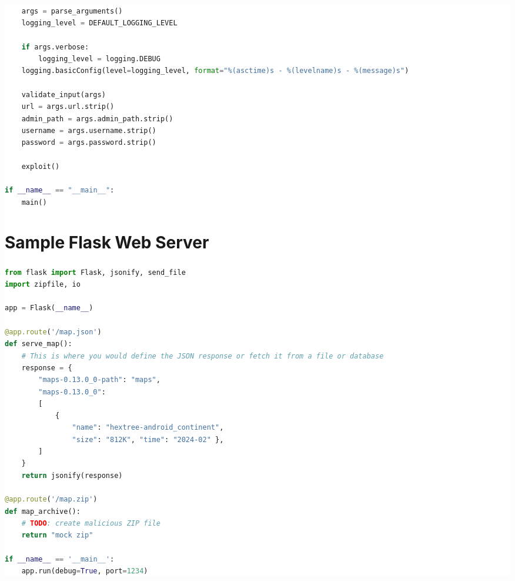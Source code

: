 ```python
    args = parse_arguments()
    logging_level = DEFAULT_LOGGING_LEVEL
    
    if args.verbose:
        logging_level = logging.DEBUG
    logging.basicConfig(level=logging_level, format="%(asctime)s - %(levelname)s - %(message)s")

    validate_input(args)
    url = args.url.strip()
    admin_path = args.admin_path.strip()
    username = args.username.strip()
    password = args.password.strip()

    exploit()

if __name__ == "__main__":
    main()
```


# Sample Flask Web Server 

```python title:server.py
from flask import Flask, jsonify, send_file
import zipfile, io

app = Flask(__name__)

@app.route('/map.json')
def serve_map():
    # This is where you would define the JSON response or fetch it from a file or database
    response = {
        "maps-0.13.0_0-path": "maps",
        "maps-0.13.0_0":
        [
            { 
                "name": "hextree-android_continent", 
                "size": "812K", "time": "2024-02" },
        ]
    }
    return jsonify(response)

@app.route('/map.zip')
def map_archive():
    # TODO: create malicious ZIP file
    return "mock zip"

if __name__ == '__main__':
    app.run(debug=True, port=1234)
```
